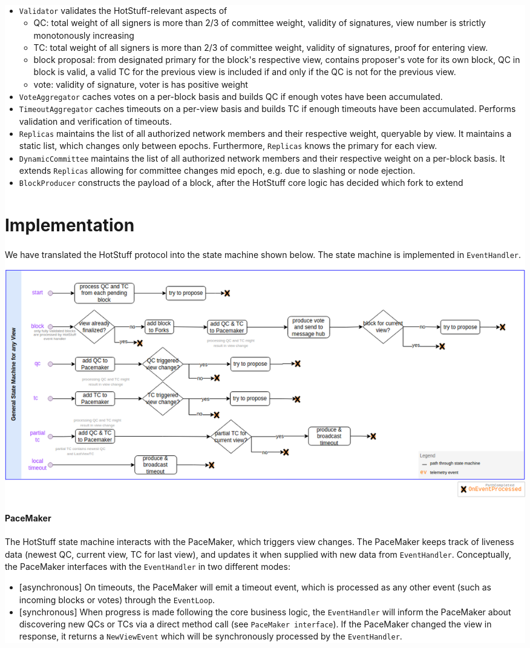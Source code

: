 * `Validator` validates the HotStuff-relevant aspects of
   - QC: total weight of all signers is more than 2/3 of committee weight, validity of signatures, view number is strictly monotonously increasing
   - TC: total weight of all signers is more than 2/3 of committee weight, validity of signatures, proof for entering view. 
   - block proposal: from designated primary for the block's respective view, contains proposer's vote for its own block, QC in block is valid, a valid TC for the previous view is included if and only if the QC is not for the previous view.
   - vote: validity of signature, voter is has positive weight
* `VoteAggregator` caches votes on a per-block basis and builds QC if enough votes have been accumulated.
* `TimeoutAggregator` caches timeouts on a per-view basis and builds TC if enough timeouts have been accumulated. Performs validation and verification of timeouts.
* `Replicas` maintains the list of all authorized network members and their respective weight, queryable by view. It maintains a static list, which changes only between epochs. Furthermore, `Replicas` knows the primary for each view.
* `DynamicCommittee` maintains the list of all authorized network members and their respective weight on a per-block basis. It extends `Replicas` allowing for committee changes mid epoch, e.g. due to slashing or node ejection. 
* `BlockProducer` constructs the payload of a block, after the HotStuff core logic has decided which fork to extend 

# Implementation

We have translated the HotStuff protocol into the state machine shown below. The state machine is implemented in `EventHandler`.

![](/docs/StateMachine.png)

#### PaceMaker
The HotStuff state machine interacts with the PaceMaker, which triggers view changes. The PaceMaker keeps track of liveness data (newest QC, current view, TC for last view), and updates it when supplied with new data from `EventHandler`. 
Conceptually, the PaceMaker interfaces with the `EventHandler` in two different modes:
* [asynchronous] On timeouts, the PaceMaker will emit a timeout event, which is processed as any other event (such as incoming blocks or votes) through the `EventLoop`.
* [synchronous] When progress is made following the core business logic, the  `EventHandler` will inform the PaceMaker about discovering new QCs or TCs 
via a direct method call (see `PaceMaker interface`). If the PaceMaker changed the view in response, it returns 
a `NewViewEvent` which will be synchronously processed by the  `EventHandler`.
